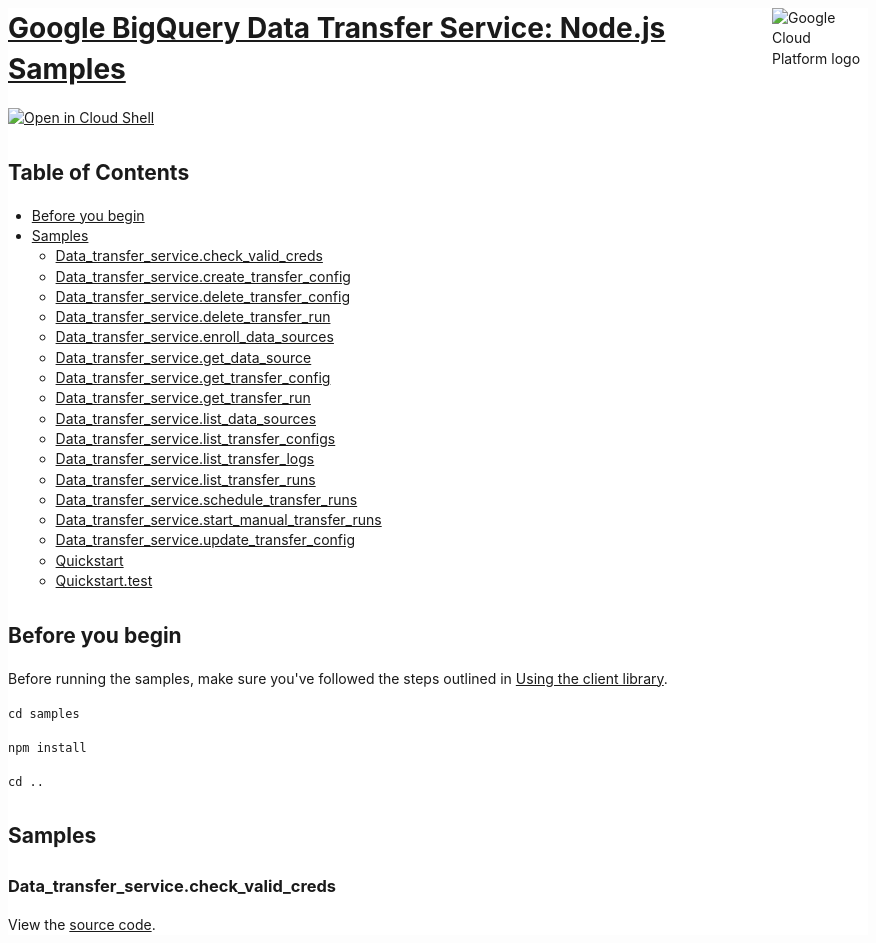 [//]: # "This README.md file is auto-generated, all changes to this file will be lost."
[//]: # "To regenerate it, use `python -m synthtool`."
<img src="https://avatars2.githubusercontent.com/u/2810941?v=3&s=96" alt="Google Cloud Platform logo" title="Google Cloud Platform" align="right" height="96" width="96"/>

# [Google BigQuery Data Transfer Service: Node.js Samples](https://github.com/googleapis/google-cloud-node)

[![Open in Cloud Shell][shell_img]][shell_link]



## Table of Contents

* [Before you begin](#before-you-begin)
* [Samples](#samples)
  * [Data_transfer_service.check_valid_creds](#data_transfer_service.check_valid_creds)
  * [Data_transfer_service.create_transfer_config](#data_transfer_service.create_transfer_config)
  * [Data_transfer_service.delete_transfer_config](#data_transfer_service.delete_transfer_config)
  * [Data_transfer_service.delete_transfer_run](#data_transfer_service.delete_transfer_run)
  * [Data_transfer_service.enroll_data_sources](#data_transfer_service.enroll_data_sources)
  * [Data_transfer_service.get_data_source](#data_transfer_service.get_data_source)
  * [Data_transfer_service.get_transfer_config](#data_transfer_service.get_transfer_config)
  * [Data_transfer_service.get_transfer_run](#data_transfer_service.get_transfer_run)
  * [Data_transfer_service.list_data_sources](#data_transfer_service.list_data_sources)
  * [Data_transfer_service.list_transfer_configs](#data_transfer_service.list_transfer_configs)
  * [Data_transfer_service.list_transfer_logs](#data_transfer_service.list_transfer_logs)
  * [Data_transfer_service.list_transfer_runs](#data_transfer_service.list_transfer_runs)
  * [Data_transfer_service.schedule_transfer_runs](#data_transfer_service.schedule_transfer_runs)
  * [Data_transfer_service.start_manual_transfer_runs](#data_transfer_service.start_manual_transfer_runs)
  * [Data_transfer_service.update_transfer_config](#data_transfer_service.update_transfer_config)
  * [Quickstart](#quickstart)
  * [Quickstart.test](#quickstart.test)

## Before you begin

Before running the samples, make sure you've followed the steps outlined in
[Using the client library](https://github.com/googleapis/google-cloud-node#using-the-client-library).

`cd samples`

`npm install`

`cd ..`

## Samples



### Data_transfer_service.check_valid_creds

View the [source code](https://github.com/googleapis/google-cloud-node/blob/master/packages/google-cloud-bigquery-datatransfer/samples/generated/v1/data_transfer_service.check_valid_creds.js).


[shell_img]: https://gstatic.com/cloudssh/images/open-btn.png
[shell_link]: https://console.cloud.google.com/cloudshell/open?git_repo=https://github.com/googleapis/google-cloud-node&page=editor&open_in_editor=samples/README.md
[product-docs]: https://cloud.google.com/bigquery/transfer/